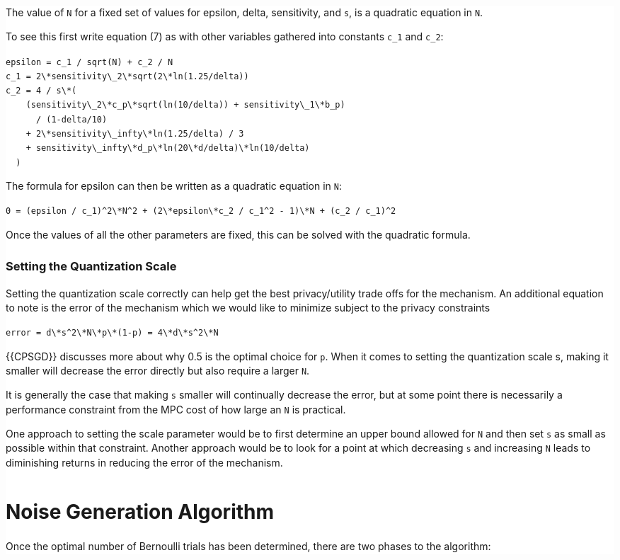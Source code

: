The value of `N` for a fixed set of values for epsilon, delta, sensitivity, and
`s`, is a quadratic equation in `N`.

To see this first write equation (7) as with other variables gathered into
constants `c_1` and `c_2`:

~~~ pseudocode
epsilon = c_1 / sqrt(N) + c_2 / N
c_1 = 2\*sensitivity\_2\*sqrt(2\*ln(1.25/delta))
c_2 = 4 / s\*(
    (sensitivity\_2\*c_p\*sqrt(ln(10/delta)) + sensitivity\_1\*b_p)
      / (1-delta/10)
    + 2\*sensitivity\_infty\*ln(1.25/delta) / 3
    + sensitivity\_infty\*d_p\*ln(20\*d/delta)\*ln(10/delta)
  )
~~~

The formula for epsilon can then be written as a quadratic equation in `N`:

~~~ pseudocode
0 = (epsilon / c_1)^2\*N^2 + (2\*epsilon\*c_2 / c_1^2 - 1)\*N + (c_2 / c_1)^2
~~~

Once the values of all the other parameters are fixed, this can be solved with
the quadratic formula.


### Setting the Quantization Scale

Setting the quantization scale correctly can help get the best privacy/utility
trade offs for the mechanism.  An additional equation to note is the error of
the mechanism which we would like to minimize subject to the privacy constraints

~~~ pseudocode
error = d\*s^2\*N\*p\*(1-p) = 4\*d\*s^2\*N
~~~

{{CPSGD}} discusses more about why 0.5 is the optimal choice for `p`.  When it
comes to setting the quantization scale s, making it smaller will decrease the
error directly but also require a larger `N`.

It is generally the case that making `s` smaller will continually decrease the
error, but at some point there is necessarily a performance constraint from the
MPC cost of how large an `N` is practical.

One approach to setting the scale parameter would be to first determine an upper
bound allowed for `N` and then set `s` as small as possible within that
constraint.  Another approach would be to look for a point at which decreasing
`s` and increasing `N` leads to diminishing returns in reducing the error of the
mechanism.


# Noise Generation Algorithm

Once the optimal number of Bernoulli trials has been determined, there are two
phases to the algorithm:
